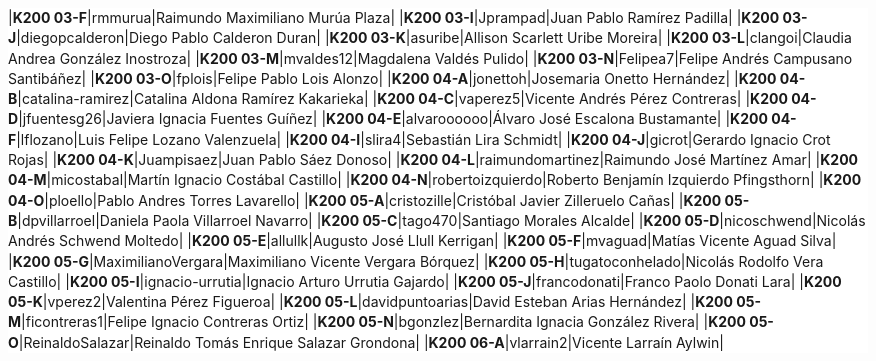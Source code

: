 |**K200 03-F**|rmmurua|Raimundo Maximiliano Murúa Plaza|
|**K200 03-I**|Jprampad|Juan Pablo Ramírez Padilla|
|**K200 03-J**|diegopcalderon|Diego Pablo Calderon Duran|
|**K200 03-K**|asuribe|Allison Scarlett Uribe Moreira|
|**K200 03-L**|clangoi|Claudia Andrea González Inostroza|
|**K200 03-M**|mvaldes12|Magdalena Valdés Pulido|
|**K200 03-N**|Felipea7|Felipe Andrés Campusano Santibáñez|
|**K200 03-O**|fplois|Felipe Pablo Lois Alonzo|
|**K200 04-A**|jonettoh|Josemaria Onetto Hernández|
|**K200 04-B**|catalina-ramirez|Catalina Aldona Ramírez Kakarieka|
|**K200 04-C**|vaperez5|Vicente Andrés Pérez Contreras|
|**K200 04-D**|jfuentesg26|Javiera Ignacia Fuentes Guíñez|
|**K200 04-E**|alvaroooooo|Álvaro José Escalona Bustamante|
|**K200 04-F**|lflozano|Luis Felipe Lozano Valenzuela|
|**K200 04-I**|slira4|Sebastián Lira Schmidt|
|**K200 04-J**|gicrot|Gerardo Ignacio Crot Rojas|
|**K200 04-K**|Juampisaez|Juan Pablo Sáez Donoso|
|**K200 04-L**|raimundomartinez|Raimundo José Martínez Amar|
|**K200 04-M**|micostabal|Martín Ignacio Costábal Castillo|
|**K200 04-N**|robertoizquierdo|Roberto Benjamín Izquierdo Pfingsthorn|
|**K200 04-O**|ploello|Pablo Andres Torres Lavarello|
|**K200 05-A**|cristozille|Cristóbal Javier Zilleruelo Cañas|
|**K200 05-B**|dpvillarroel|Daniela Paola Villarroel Navarro|
|**K200 05-C**|tago470|Santiago Morales Alcalde|
|**K200 05-D**|nicoschwend|Nicolás Andrés Schwend Moltedo|
|**K200 05-E**|allullk|Augusto José Llull Kerrigan|
|**K200 05-F**|mvaguad|Matías Vicente Aguad Silva|
|**K200 05-G**|MaximilianoVergara|Maximiliano Vicente Vergara Bórquez|
|**K200 05-H**|tugatoconhelado|Nicolás Rodolfo Vera Castillo|
|**K200 05-I**|ignacio-urrutia|Ignacio Arturo Urrutia Gajardo|
|**K200 05-J**|francodonati|Franco Paolo Donati Lara|
|**K200 05-K**|vperez2|Valentina Pérez Figueroa|
|**K200 05-L**|davidpuntoarias|David Esteban Arias Hernández|
|**K200 05-M**|ficontreras1|Felipe Ignacio Contreras Ortiz|
|**K200 05-N**|bgonzlez|Bernardita Ignacia González Rivera|
|**K200 05-O**|ReinaldoSalazar|Reinaldo Tomás Enrique Salazar Grondona|
|**K200 06-A**|vlarrain2|Vicente Larraín Aylwin|